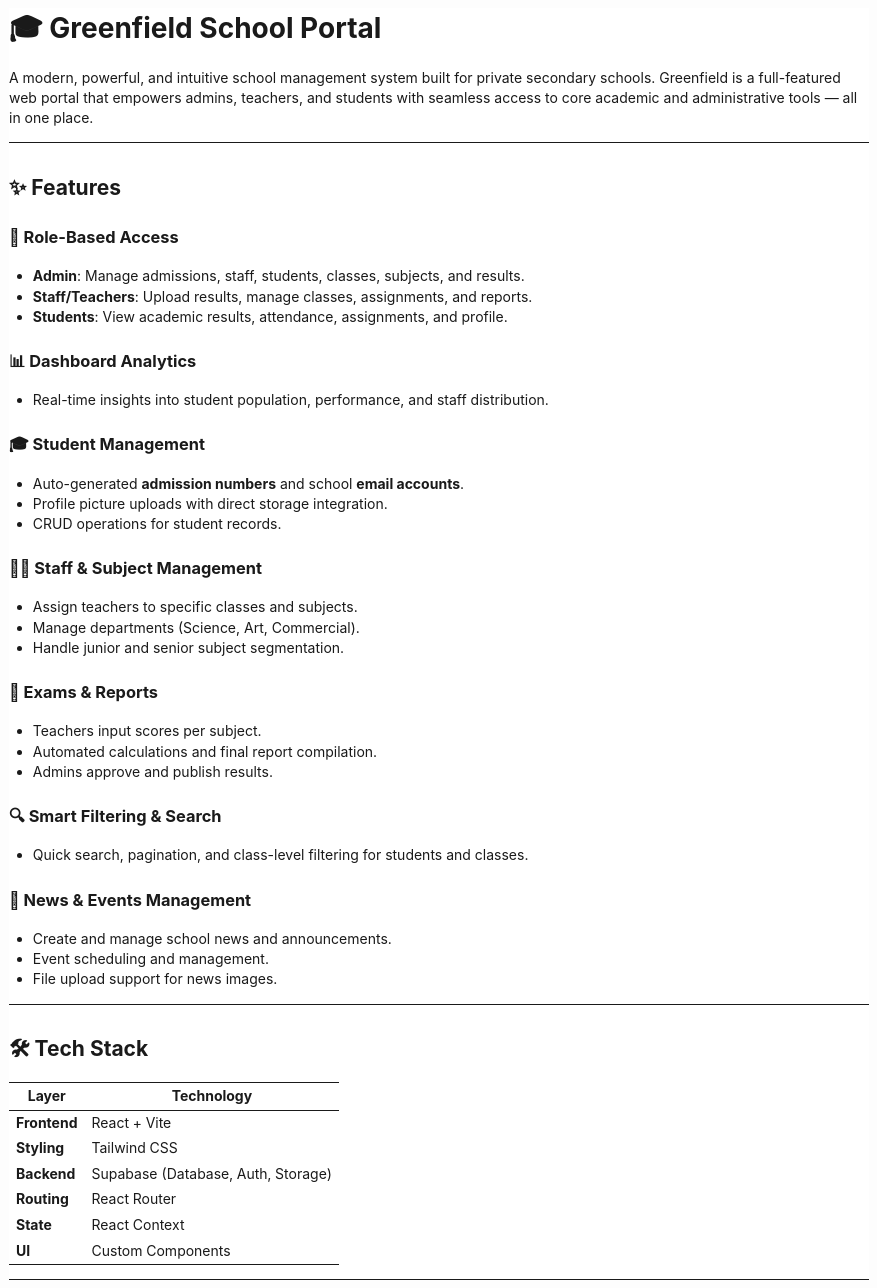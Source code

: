 # 🎓 Greenfield School Portal

A modern, powerful, and intuitive school management system built for private secondary schools. Greenfield is a full-featured web portal that empowers admins, teachers, and students with seamless access to core academic and administrative tools — all in one place.

---

## ✨ Features

### 👥 Role-Based Access
- **Admin**: Manage admissions, staff, students, classes, subjects, and results.
- **Staff/Teachers**: Upload results, manage classes, assignments, and reports.
- **Students**: View academic results, attendance, assignments, and profile.

### 📊 Dashboard Analytics
- Real-time insights into student population, performance, and staff distribution.

### 🎓 Student Management
- Auto-generated **admission numbers** and school **email accounts**.
- Profile picture uploads with direct storage integration.
- CRUD operations for student records.

### 👨‍🏫 Staff & Subject Management
- Assign teachers to specific classes and subjects.
- Manage departments (Science, Art, Commercial).
- Handle junior and senior subject segmentation.

### 📝 Exams & Reports
- Teachers input scores per subject.
- Automated calculations and final report compilation.
- Admins approve and publish results.

### 🔍 Smart Filtering & Search
- Quick search, pagination, and class-level filtering for students and classes.

### 📰 News & Events Management
- Create and manage school news and announcements.
- Event scheduling and management.
- File upload support for news images.

---

## 🛠️ Tech Stack

| Layer        | Technology           |
|--------------|----------------------|
| **Frontend** | React + Vite         |
| **Styling**  | Tailwind CSS         |
| **Backend**  | Supabase (Database, Auth, Storage) |
| **Routing**  | React Router         |
| **State**    | React Context        |
| **UI**       | Custom Components    |

---